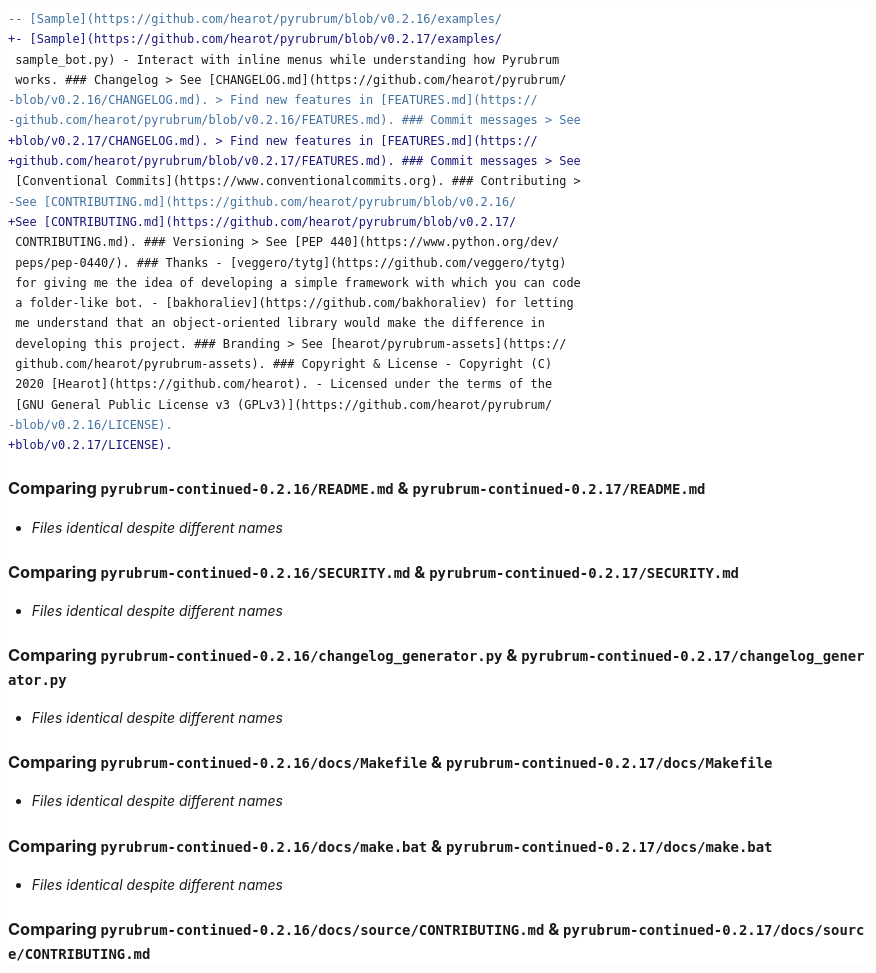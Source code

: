 ```diff
-- [Sample](https://github.com/hearot/pyrubrum/blob/v0.2.16/examples/
+- [Sample](https://github.com/hearot/pyrubrum/blob/v0.2.17/examples/
 sample_bot.py) - Interact with inline menus while understanding how Pyrubrum
 works. ### Changelog > See [CHANGELOG.md](https://github.com/hearot/pyrubrum/
-blob/v0.2.16/CHANGELOG.md). > Find new features in [FEATURES.md](https://
-github.com/hearot/pyrubrum/blob/v0.2.16/FEATURES.md). ### Commit messages > See
+blob/v0.2.17/CHANGELOG.md). > Find new features in [FEATURES.md](https://
+github.com/hearot/pyrubrum/blob/v0.2.17/FEATURES.md). ### Commit messages > See
 [Conventional Commits](https://www.conventionalcommits.org). ### Contributing >
-See [CONTRIBUTING.md](https://github.com/hearot/pyrubrum/blob/v0.2.16/
+See [CONTRIBUTING.md](https://github.com/hearot/pyrubrum/blob/v0.2.17/
 CONTRIBUTING.md). ### Versioning > See [PEP 440](https://www.python.org/dev/
 peps/pep-0440/). ### Thanks - [veggero/tytg](https://github.com/veggero/tytg)
 for giving me the idea of developing a simple framework with which you can code
 a folder-like bot. - [bakhoraliev](https://github.com/bakhoraliev) for letting
 me understand that an object-oriented library would make the difference in
 developing this project. ### Branding > See [hearot/pyrubrum-assets](https://
 github.com/hearot/pyrubrum-assets). ### Copyright & License - Copyright (C)
 2020 [Hearot](https://github.com/hearot). - Licensed under the terms of the
 [GNU General Public License v3 (GPLv3)](https://github.com/hearot/pyrubrum/
-blob/v0.2.16/LICENSE).
+blob/v0.2.17/LICENSE).
```

### Comparing `pyrubrum-continued-0.2.16/README.md` & `pyrubrum-continued-0.2.17/README.md`

 * *Files identical despite different names*

### Comparing `pyrubrum-continued-0.2.16/SECURITY.md` & `pyrubrum-continued-0.2.17/SECURITY.md`

 * *Files identical despite different names*

### Comparing `pyrubrum-continued-0.2.16/changelog_generator.py` & `pyrubrum-continued-0.2.17/changelog_generator.py`

 * *Files identical despite different names*

### Comparing `pyrubrum-continued-0.2.16/docs/Makefile` & `pyrubrum-continued-0.2.17/docs/Makefile`

 * *Files identical despite different names*

### Comparing `pyrubrum-continued-0.2.16/docs/make.bat` & `pyrubrum-continued-0.2.17/docs/make.bat`

 * *Files identical despite different names*

### Comparing `pyrubrum-continued-0.2.16/docs/source/CONTRIBUTING.md` & `pyrubrum-continued-0.2.17/docs/source/CONTRIBUTING.md`
